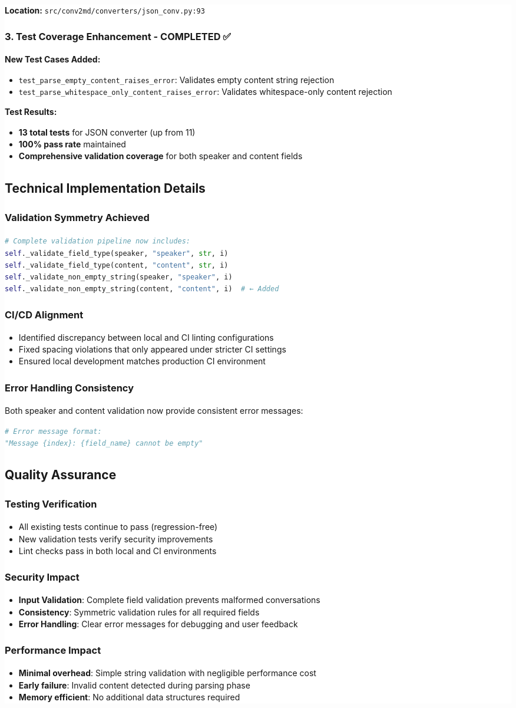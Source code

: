 **Location:** `src/conv2md/converters/json_conv.py:93`

### 3. Test Coverage Enhancement - COMPLETED ✅

**New Test Cases Added:**
- `test_parse_empty_content_raises_error`: Validates empty content string rejection
- `test_parse_whitespace_only_content_raises_error`: Validates whitespace-only content rejection

**Test Results:**
- **13 total tests** for JSON converter (up from 11)
- **100% pass rate** maintained
- **Comprehensive validation coverage** for both speaker and content fields

## Technical Implementation Details

### Validation Symmetry Achieved
```python
# Complete validation pipeline now includes:
self._validate_field_type(speaker, "speaker", str, i)
self._validate_field_type(content, "content", str, i)
self._validate_non_empty_string(speaker, "speaker", i)
self._validate_non_empty_string(content, "content", i)  # ← Added
```

### CI/CD Alignment
- Identified discrepancy between local and CI linting configurations
- Fixed spacing violations that only appeared under stricter CI settings
- Ensured local development matches production CI environment

### Error Handling Consistency
Both speaker and content validation now provide consistent error messages:
```python
# Error message format:
"Message {index}: {field_name} cannot be empty"
```

## Quality Assurance

### Testing Verification
- All existing tests continue to pass (regression-free)
- New validation tests verify security improvements
- Lint checks pass in both local and CI environments

### Security Impact
- **Input Validation**: Complete field validation prevents malformed conversations
- **Consistency**: Symmetric validation rules for all required fields  
- **Error Handling**: Clear error messages for debugging and user feedback

### Performance Impact
- **Minimal overhead**: Simple string validation with negligible performance cost
- **Early failure**: Invalid content detected during parsing phase
- **Memory efficient**: No additional data structures required
